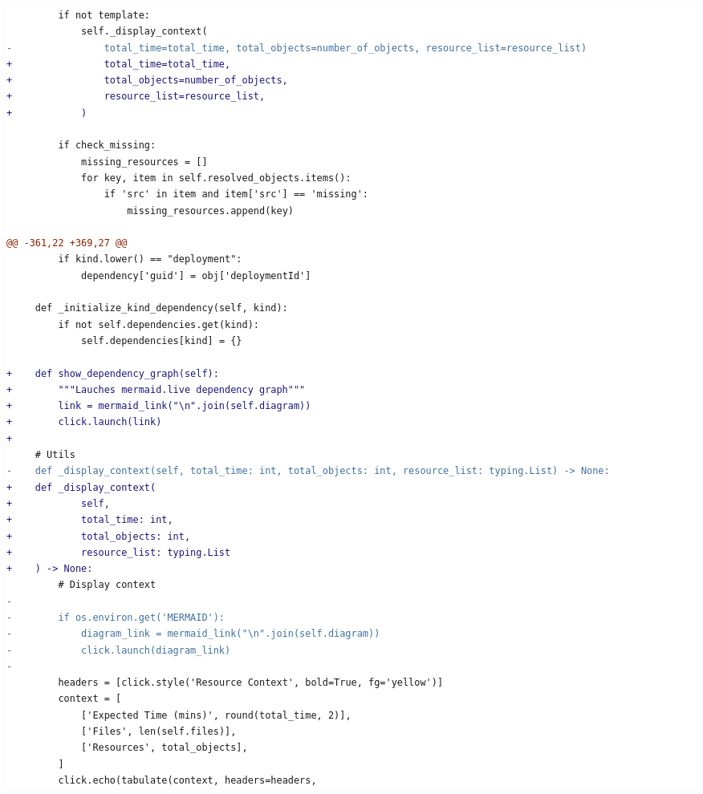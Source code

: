 ```diff
         if not template:
             self._display_context(
-                total_time=total_time, total_objects=number_of_objects, resource_list=resource_list)
+                total_time=total_time,
+                total_objects=number_of_objects,
+                resource_list=resource_list,
+            )
 
         if check_missing:
             missing_resources = []
             for key, item in self.resolved_objects.items():
                 if 'src' in item and item['src'] == 'missing':
                     missing_resources.append(key)
 
@@ -361,22 +369,27 @@
         if kind.lower() == "deployment":
             dependency['guid'] = obj['deploymentId']
 
     def _initialize_kind_dependency(self, kind):
         if not self.dependencies.get(kind):
             self.dependencies[kind] = {}
 
+    def show_dependency_graph(self):
+        """Lauches mermaid.live dependency graph"""
+        link = mermaid_link("\n".join(self.diagram))
+        click.launch(link)
+
     # Utils
-    def _display_context(self, total_time: int, total_objects: int, resource_list: typing.List) -> None:
+    def _display_context(
+            self,
+            total_time: int,
+            total_objects: int,
+            resource_list: typing.List
+    ) -> None:
         # Display context
-
-        if os.environ.get('MERMAID'):
-            diagram_link = mermaid_link("\n".join(self.diagram))
-            click.launch(diagram_link)
-
         headers = [click.style('Resource Context', bold=True, fg='yellow')]
         context = [
             ['Expected Time (mins)', round(total_time, 2)],
             ['Files', len(self.files)],
             ['Resources', total_objects],
         ]
         click.echo(tabulate(context, headers=headers,
```
